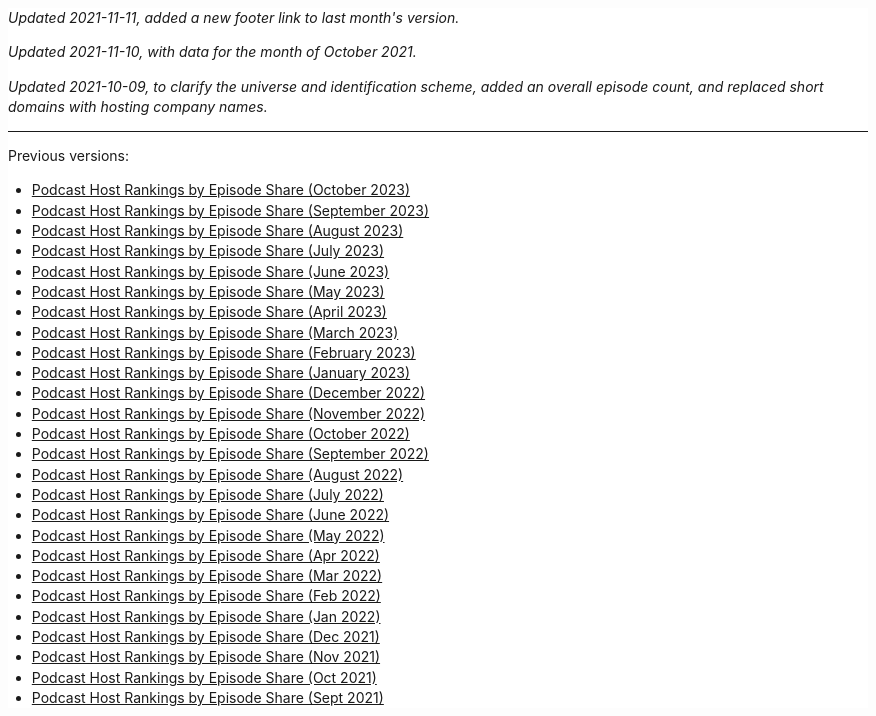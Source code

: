 *Updated 2021-11-11, added a new footer link to last month's version.*

*Updated 2021-11-10, with data for the month of October 2021.*

*Updated 2021-10-09, to clarify the universe and identification scheme, added an overall episode count, and replaced short domains with hosting company names.*

---
Previous versions:
 - [Podcast Host Rankings by Episode Share (October 2023)](/archive/podcast-hosts-by-episode-share-october-2023/)
 - [Podcast Host Rankings by Episode Share (September 2023)](/archive/podcast-hosts-by-episode-share-september-2023/)
 - [Podcast Host Rankings by Episode Share (August 2023)](/archive/podcast-hosts-by-episode-share-august-2023/)
 - [Podcast Host Rankings by Episode Share (July 2023)](/archive/podcast-hosts-by-episode-share-july-2023/)
 - [Podcast Host Rankings by Episode Share (June 2023)](/archive/podcast-hosts-by-episode-share-june-2023/)
 - [Podcast Host Rankings by Episode Share (May 2023)](/archive/podcast-hosts-by-episode-share-may-2023/)
 - [Podcast Host Rankings by Episode Share (April 2023)](/archive/podcast-hosts-by-episode-share-april-2023/)
 - [Podcast Host Rankings by Episode Share (March 2023)](/archive/podcast-hosts-by-episode-share-march-2023/)
 - [Podcast Host Rankings by Episode Share (February 2023)](/archive/podcast-hosts-by-episode-share-february-2023/)
 - [Podcast Host Rankings by Episode Share (January 2023)](/archive/podcast-hosts-by-episode-share-january-2023/)
 - [Podcast Host Rankings by Episode Share (December 2022)](/archive/podcast-hosts-by-episode-share-december-2022/)
 - [Podcast Host Rankings by Episode Share (November 2022)](/archive/podcast-hosts-by-episode-share-november-2022/)
 - [Podcast Host Rankings by Episode Share (October 2022)](/archive/podcast-hosts-by-episode-share-october-2022/)
 - [Podcast Host Rankings by Episode Share (September 2022)](/archive/podcast-hosts-by-episode-share-september-2022/)
 - [Podcast Host Rankings by Episode Share (August 2022)](/archive/podcast-hosts-by-episode-share-august-2022/)
 - [Podcast Host Rankings by Episode Share (July 2022)](/archive/podcast-hosts-by-episode-share-july-2022/)
 - [Podcast Host Rankings by Episode Share (June 2022)](/archive/podcast-hosts-by-episode-share-june-2022/)
 - [Podcast Host Rankings by Episode Share (May 2022)](/archive/podcast-hosts-by-episode-share-may-2022/)
 - [Podcast Host Rankings by Episode Share (Apr 2022)](/archive/podcast-hosts-by-episode-share-april-2022/)
 - [Podcast Host Rankings by Episode Share (Mar 2022)](/archive/podcast-hosts-by-episode-share-march-2022/)
 - [Podcast Host Rankings by Episode Share (Feb 2022)](/archive/podcast-hosts-by-episode-share-february-2022/)
 - [Podcast Host Rankings by Episode Share (Jan 2022)](/archive/podcast-hosts-by-episode-share-january-2022/)
 - [Podcast Host Rankings by Episode Share (Dec 2021)](/archive/podcast-hosts-by-episode-share-december-2021/)
 - [Podcast Host Rankings by Episode Share (Nov 2021)](/archive/podcast-hosts-by-episode-share-november-2021/)
 - [Podcast Host Rankings by Episode Share (Oct 2021)](/archive/podcast-hosts-by-episode-share-october-2021/)
 - [Podcast Host Rankings by Episode Share (Sept 2021)](/archive/podcast-hosts-by-episode-share-september-2021/)
